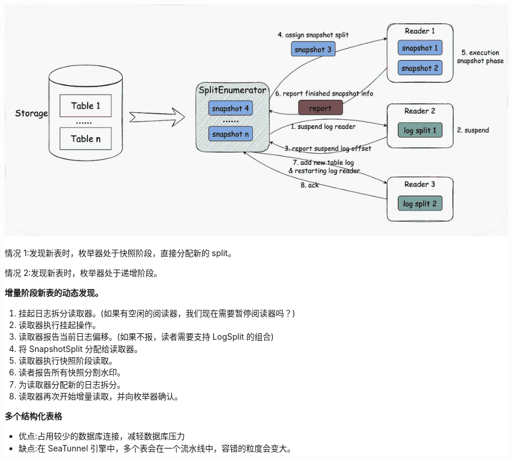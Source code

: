![](img/3d3d2ca1e6456d662fe6151de7b121b2.png)

情况 1:发现新表时，枚举器处于快照阶段，直接分配新的 split。

情况 2:发现新表时，枚举器处于递增阶段。

**增量阶段新表的动态发现。**

1.  挂起日志拆分读取器。(如果有空闲的阅读器，我们现在需要暂停阅读器吗？)
2.  读取器执行挂起操作。
3.  读取器报告当前日志偏移。(如果不报，读者需要支持 LogSplit 的组合)
4.  将 SnapshotSplit 分配给读取器。
5.  读取器执行快照阶段读取。
6.  读者报告所有快照分割水印。
7.  为读取器分配新的日志拆分。
8.  读取器再次开始增量读取，并向枚举器确认。

**多个结构化表格**

*   优点:占用较少的数据库连接，减轻数据库压力
*   缺点:在 SeaTunnel 引擎中，多个表会在一个流水线中，容错的粒度会变大。
